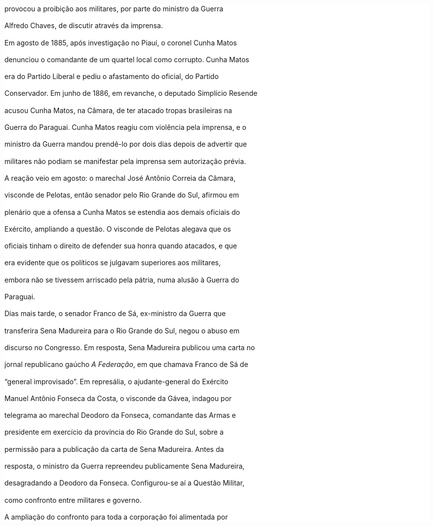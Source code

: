 provocou a proibição aos militares, por parte do ministro da Guerra

Alfredo Chaves, de discutir através da imprensa.



Em agosto de 1885, após investigação no Piauí, o coronel Cunha Matos

denunciou o comandante de um quartel local como corrupto. Cunha Matos

era do Partido Liberal e pediu o afastamento do oficial, do Partido

Conservador. Em junho de 1886, em revanche, o deputado Simplício Resende

acusou Cunha Matos, na Câmara, de ter atacado tropas brasileiras na

Guerra do Paraguai. Cunha Matos reagiu com violência pela imprensa, e o

ministro da Guerra mandou prendê-lo por dois dias depois de advertir que

militares não podiam se manifestar pela imprensa sem autorização prévia.

A reação veio em agosto: o marechal José Antônio Correia da Câmara,

visconde de Pelotas, então senador pelo Rio Grande do Sul, afirmou em

plenário que a ofensa a Cunha Matos se estendia aos demais oficiais do

Exército, ampliando a questão. O visconde de Pelotas alegava que os

oficiais tinham o direito de defender sua honra quando atacados, e que

era evidente que os políticos se julgavam superiores aos militares,

embora não se tivessem arriscado pela pátria, numa alusão à Guerra do

Paraguai.



Dias mais tarde, o senador Franco de Sá, ex-ministro da Guerra que

transferira Sena Madureira para o Rio Grande do Sul, negou o abuso em

discurso no Congresso. Em resposta, Sena Madureira publicou uma carta no

jornal republicano gaúcho *A Federação*, em que chamava Franco de Sá de

“general improvisado”. Em represália, o ajudante-general do Exército

Manuel Antônio Fonseca da Costa, o visconde da Gávea, indagou por

telegrama ao marechal Deodoro da Fonseca, comandante das Armas e

presidente em exercício da província do Rio Grande do Sul, sobre a

permissão para a publicação da carta de Sena Madureira. Antes da

resposta, o ministro da Guerra repreendeu publicamente Sena Madureira,

desagradando a Deodoro da Fonseca. Configurou-se aí a Questão Militar,

como confronto entre militares e governo.



A ampliação do confronto para toda a corporação foi alimentada por
